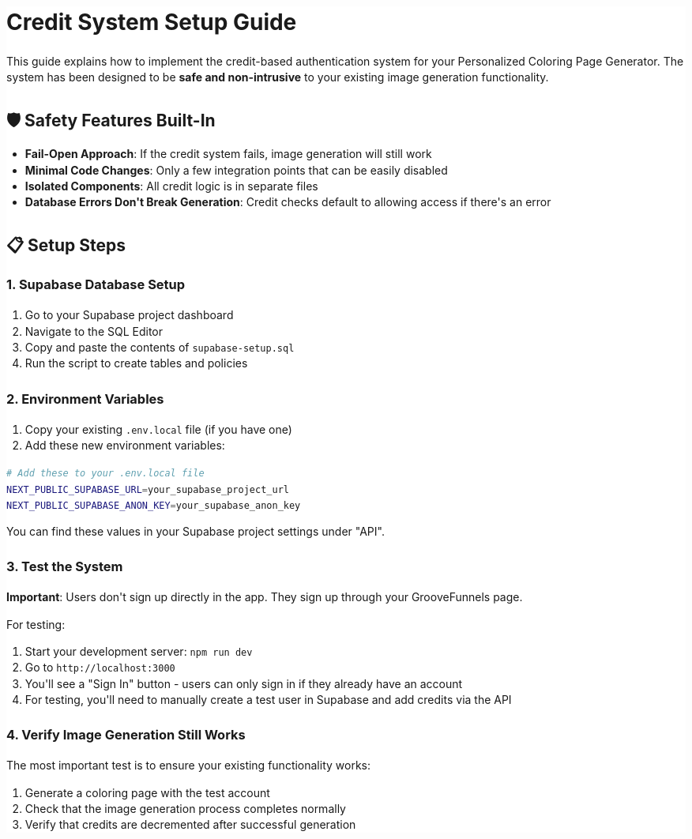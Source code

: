 # Credit System Setup Guide

This guide explains how to implement the credit-based authentication system for your Personalized Coloring Page Generator. The system has been designed to be **safe and non-intrusive** to your existing image generation functionality.

## 🛡️ Safety Features Built-In

- **Fail-Open Approach**: If the credit system fails, image generation will still work
- **Minimal Code Changes**: Only a few integration points that can be easily disabled
- **Isolated Components**: All credit logic is in separate files
- **Database Errors Don't Break Generation**: Credit checks default to allowing access if there's an error

## 📋 Setup Steps

### 1. Supabase Database Setup

1. Go to your Supabase project dashboard
2. Navigate to the SQL Editor
3. Copy and paste the contents of `supabase-setup.sql`
4. Run the script to create tables and policies

### 2. Environment Variables

1. Copy your existing `.env.local` file (if you have one)
2. Add these new environment variables:

```bash
# Add these to your .env.local file
NEXT_PUBLIC_SUPABASE_URL=your_supabase_project_url
NEXT_PUBLIC_SUPABASE_ANON_KEY=your_supabase_anon_key
```

You can find these values in your Supabase project settings under "API".

### 3. Test the System

**Important**: Users don't sign up directly in the app. They sign up through your GrooveFunnels page.

For testing:
1. Start your development server: `npm run dev`
2. Go to `http://localhost:3000`
3. You'll see a "Sign In" button - users can only sign in if they already have an account
4. For testing, you'll need to manually create a test user in Supabase and add credits via the API

### 4. Verify Image Generation Still Works

The most important test is to ensure your existing functionality works:

1. Generate a coloring page with the test account
2. Check that the image generation process completes normally
3. Verify that credits are decremented after successful generation
